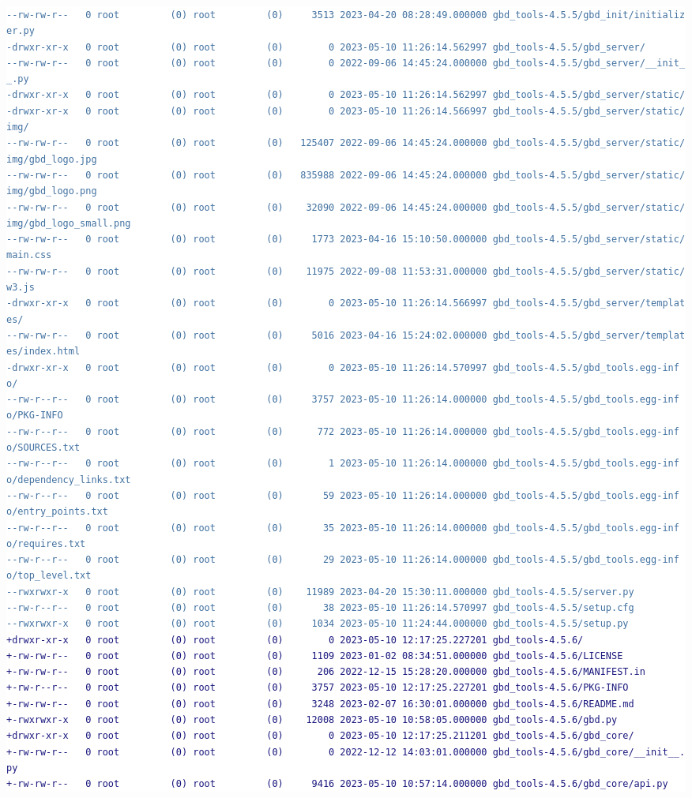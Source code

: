 ```diff
--rw-rw-r--   0 root         (0) root         (0)     3513 2023-04-20 08:28:49.000000 gbd_tools-4.5.5/gbd_init/initializer.py
-drwxr-xr-x   0 root         (0) root         (0)        0 2023-05-10 11:26:14.562997 gbd_tools-4.5.5/gbd_server/
--rw-rw-r--   0 root         (0) root         (0)        0 2022-09-06 14:45:24.000000 gbd_tools-4.5.5/gbd_server/__init__.py
-drwxr-xr-x   0 root         (0) root         (0)        0 2023-05-10 11:26:14.562997 gbd_tools-4.5.5/gbd_server/static/
-drwxr-xr-x   0 root         (0) root         (0)        0 2023-05-10 11:26:14.566997 gbd_tools-4.5.5/gbd_server/static/img/
--rw-rw-r--   0 root         (0) root         (0)   125407 2022-09-06 14:45:24.000000 gbd_tools-4.5.5/gbd_server/static/img/gbd_logo.jpg
--rw-rw-r--   0 root         (0) root         (0)   835988 2022-09-06 14:45:24.000000 gbd_tools-4.5.5/gbd_server/static/img/gbd_logo.png
--rw-rw-r--   0 root         (0) root         (0)    32090 2022-09-06 14:45:24.000000 gbd_tools-4.5.5/gbd_server/static/img/gbd_logo_small.png
--rw-rw-r--   0 root         (0) root         (0)     1773 2023-04-16 15:10:50.000000 gbd_tools-4.5.5/gbd_server/static/main.css
--rw-rw-r--   0 root         (0) root         (0)    11975 2022-09-08 11:53:31.000000 gbd_tools-4.5.5/gbd_server/static/w3.js
-drwxr-xr-x   0 root         (0) root         (0)        0 2023-05-10 11:26:14.566997 gbd_tools-4.5.5/gbd_server/templates/
--rw-rw-r--   0 root         (0) root         (0)     5016 2023-04-16 15:24:02.000000 gbd_tools-4.5.5/gbd_server/templates/index.html
-drwxr-xr-x   0 root         (0) root         (0)        0 2023-05-10 11:26:14.570997 gbd_tools-4.5.5/gbd_tools.egg-info/
--rw-r--r--   0 root         (0) root         (0)     3757 2023-05-10 11:26:14.000000 gbd_tools-4.5.5/gbd_tools.egg-info/PKG-INFO
--rw-r--r--   0 root         (0) root         (0)      772 2023-05-10 11:26:14.000000 gbd_tools-4.5.5/gbd_tools.egg-info/SOURCES.txt
--rw-r--r--   0 root         (0) root         (0)        1 2023-05-10 11:26:14.000000 gbd_tools-4.5.5/gbd_tools.egg-info/dependency_links.txt
--rw-r--r--   0 root         (0) root         (0)       59 2023-05-10 11:26:14.000000 gbd_tools-4.5.5/gbd_tools.egg-info/entry_points.txt
--rw-r--r--   0 root         (0) root         (0)       35 2023-05-10 11:26:14.000000 gbd_tools-4.5.5/gbd_tools.egg-info/requires.txt
--rw-r--r--   0 root         (0) root         (0)       29 2023-05-10 11:26:14.000000 gbd_tools-4.5.5/gbd_tools.egg-info/top_level.txt
--rwxrwxr-x   0 root         (0) root         (0)    11989 2023-04-20 15:30:11.000000 gbd_tools-4.5.5/server.py
--rw-r--r--   0 root         (0) root         (0)       38 2023-05-10 11:26:14.570997 gbd_tools-4.5.5/setup.cfg
--rwxrwxr-x   0 root         (0) root         (0)     1034 2023-05-10 11:24:44.000000 gbd_tools-4.5.5/setup.py
+drwxr-xr-x   0 root         (0) root         (0)        0 2023-05-10 12:17:25.227201 gbd_tools-4.5.6/
+-rw-rw-r--   0 root         (0) root         (0)     1109 2023-01-02 08:34:51.000000 gbd_tools-4.5.6/LICENSE
+-rw-rw-r--   0 root         (0) root         (0)      206 2022-12-15 15:28:20.000000 gbd_tools-4.5.6/MANIFEST.in
+-rw-r--r--   0 root         (0) root         (0)     3757 2023-05-10 12:17:25.227201 gbd_tools-4.5.6/PKG-INFO
+-rw-rw-r--   0 root         (0) root         (0)     3248 2023-02-07 16:30:01.000000 gbd_tools-4.5.6/README.md
+-rwxrwxr-x   0 root         (0) root         (0)    12008 2023-05-10 10:58:05.000000 gbd_tools-4.5.6/gbd.py
+drwxr-xr-x   0 root         (0) root         (0)        0 2023-05-10 12:17:25.211201 gbd_tools-4.5.6/gbd_core/
+-rw-rw-r--   0 root         (0) root         (0)        0 2022-12-12 14:03:01.000000 gbd_tools-4.5.6/gbd_core/__init__.py
+-rw-rw-r--   0 root         (0) root         (0)     9416 2023-05-10 10:57:14.000000 gbd_tools-4.5.6/gbd_core/api.py
```